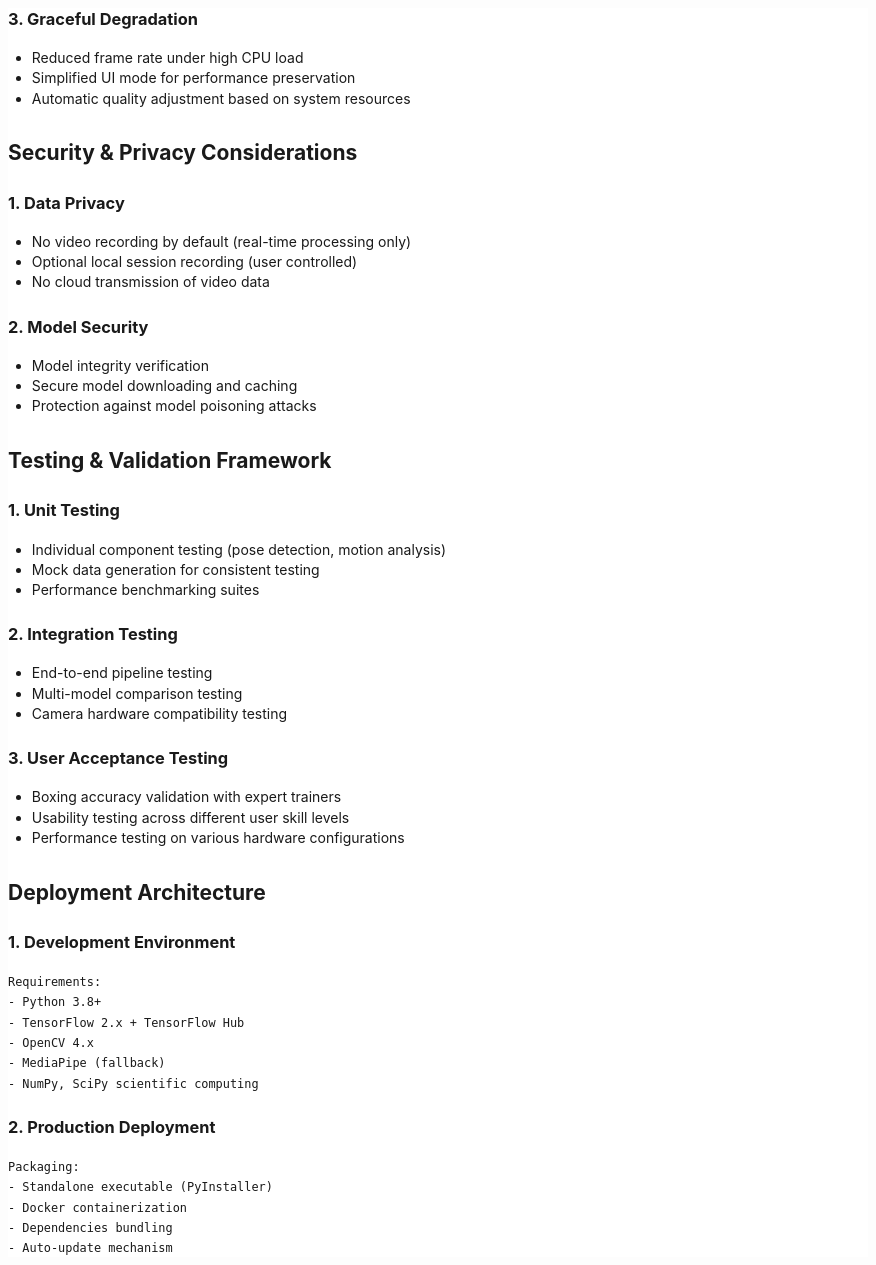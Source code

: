 ### 3. **Graceful Degradation**
- Reduced frame rate under high CPU load
- Simplified UI mode for performance preservation
- Automatic quality adjustment based on system resources

## Security & Privacy Considerations

### 1. **Data Privacy**
- No video recording by default (real-time processing only)
- Optional local session recording (user controlled)
- No cloud transmission of video data

### 2. **Model Security**
- Model integrity verification
- Secure model downloading and caching
- Protection against model poisoning attacks

## Testing & Validation Framework

### 1. **Unit Testing**
- Individual component testing (pose detection, motion analysis)
- Mock data generation for consistent testing
- Performance benchmarking suites

### 2. **Integration Testing**
- End-to-end pipeline testing
- Multi-model comparison testing
- Camera hardware compatibility testing

### 3. **User Acceptance Testing**
- Boxing accuracy validation with expert trainers
- Usability testing across different user skill levels
- Performance testing on various hardware configurations

## Deployment Architecture

### 1. **Development Environment**
```
Requirements:
- Python 3.8+
- TensorFlow 2.x + TensorFlow Hub
- OpenCV 4.x
- MediaPipe (fallback)
- NumPy, SciPy scientific computing
```

### 2. **Production Deployment**
```
Packaging:
- Standalone executable (PyInstaller)
- Docker containerization
- Dependencies bundling
- Auto-update mechanism
```
